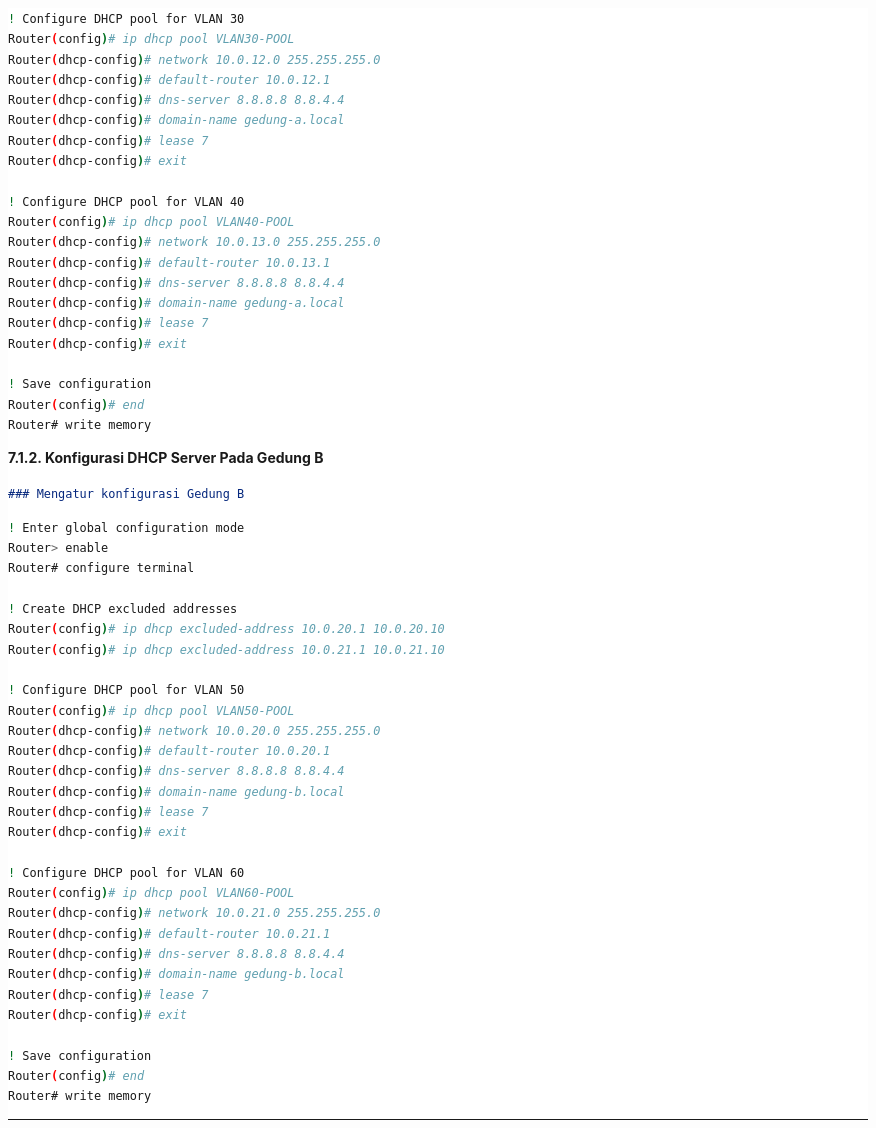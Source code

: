 ```bash
! Configure DHCP pool for VLAN 30
Router(config)# ip dhcp pool VLAN30-POOL
Router(dhcp-config)# network 10.0.12.0 255.255.255.0
Router(dhcp-config)# default-router 10.0.12.1
Router(dhcp-config)# dns-server 8.8.8.8 8.8.4.4
Router(dhcp-config)# domain-name gedung-a.local
Router(dhcp-config)# lease 7
Router(dhcp-config)# exit

! Configure DHCP pool for VLAN 40
Router(config)# ip dhcp pool VLAN40-POOL
Router(dhcp-config)# network 10.0.13.0 255.255.255.0
Router(dhcp-config)# default-router 10.0.13.1
Router(dhcp-config)# dns-server 8.8.8.8 8.8.4.4
Router(dhcp-config)# domain-name gedung-a.local
Router(dhcp-config)# lease 7
Router(dhcp-config)# exit

! Save configuration
Router(config)# end
Router# write memory
```

**7.1.2. Konfigurasi DHCP Server Pada Gedung B**

```markdown
### Mengatur konfigurasi Gedung B
```

```bash
! Enter global configuration mode
Router> enable
Router# configure terminal

! Create DHCP excluded addresses
Router(config)# ip dhcp excluded-address 10.0.20.1 10.0.20.10
Router(config)# ip dhcp excluded-address 10.0.21.1 10.0.21.10

! Configure DHCP pool for VLAN 50
Router(config)# ip dhcp pool VLAN50-POOL
Router(dhcp-config)# network 10.0.20.0 255.255.255.0
Router(dhcp-config)# default-router 10.0.20.1
Router(dhcp-config)# dns-server 8.8.8.8 8.8.4.4
Router(dhcp-config)# domain-name gedung-b.local
Router(dhcp-config)# lease 7
Router(dhcp-config)# exit

! Configure DHCP pool for VLAN 60
Router(config)# ip dhcp pool VLAN60-POOL
Router(dhcp-config)# network 10.0.21.0 255.255.255.0
Router(dhcp-config)# default-router 10.0.21.1
Router(dhcp-config)# dns-server 8.8.8.8 8.8.4.4
Router(dhcp-config)# domain-name gedung-b.local
Router(dhcp-config)# lease 7
Router(dhcp-config)# exit

! Save configuration
Router(config)# end
Router# write memory
```

---